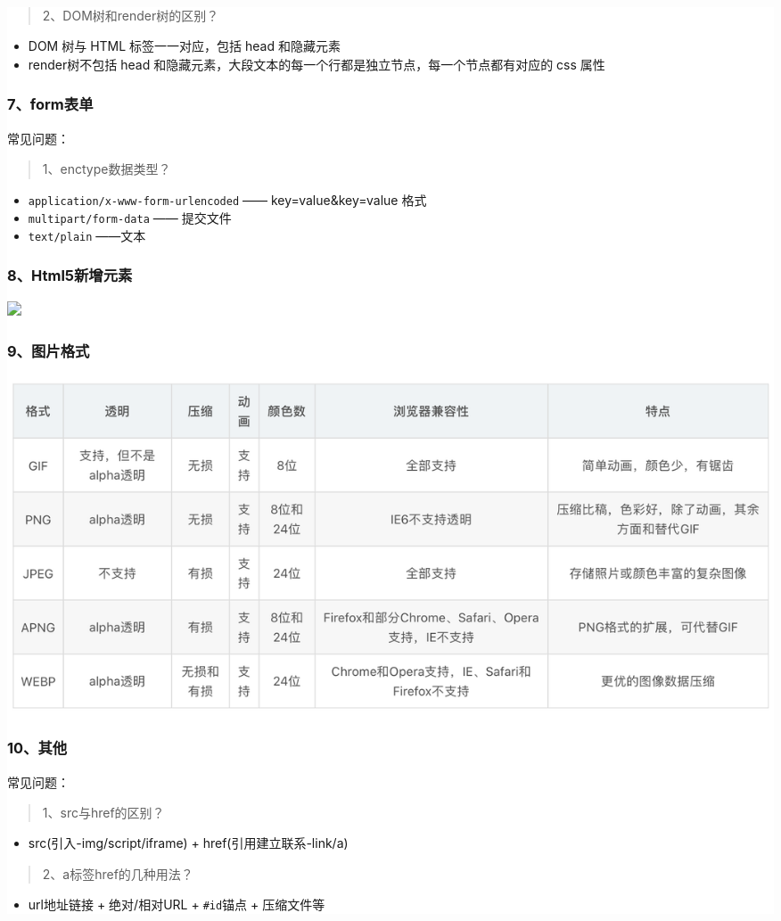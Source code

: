 > 2、DOM树和render树的区别？

* DOM 树与 HTML 标签一一对应，包括 head 和隐藏元素
* render树不包括 head 和隐藏元素，大段文本的每一个行都是独立节点，每一个节点都有对应的 css 属性

### 7、form表单

常见问题：

> 1、enctype数据类型？

* `application/x-www-form-urlencoded` —— key=value&key=value 格式
* `multipart/form-data` —— 提交文件
* `text/plain` ——文本

### 8、Html5新增元素

![](https://github.com/MrEnvision/Front-end_learning_notes/tree/e271cf028afb432007c228479fafc70df6e880c6/面试/img/H5新增.png)

### 9、图片格式

![](../.gitbook/assets/图片格式.png)

### 10、其他

常见问题：

> 1、src与href的区别？

* src\(引入-img/script/iframe\) + href\(引用建立联系-link/a\)

> 2、a标签href的几种用法？

* url地址链接 + 绝对/相对URL + `#id`锚点 + 压缩文件等
